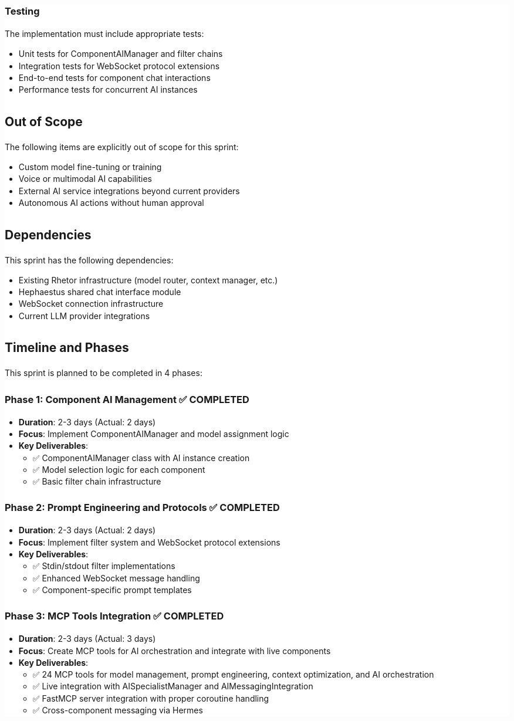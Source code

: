 ### Testing

The implementation must include appropriate tests:

- Unit tests for ComponentAIManager and filter chains
- Integration tests for WebSocket protocol extensions
- End-to-end tests for component chat interactions
- Performance tests for concurrent AI instances

## Out of Scope

The following items are explicitly out of scope for this sprint:

- Custom model fine-tuning or training
- Voice or multimodal AI capabilities
- External AI service integrations beyond current providers
- Autonomous AI actions without human approval

## Dependencies

This sprint has the following dependencies:

- Existing Rhetor infrastructure (model router, context manager, etc.)
- Hephaestus shared chat interface module
- WebSocket connection infrastructure
- Current LLM provider integrations

## Timeline and Phases

This sprint is planned to be completed in 4 phases:

### Phase 1: Component AI Management ✅ COMPLETED
- **Duration**: 2-3 days (Actual: 2 days)
- **Focus**: Implement ComponentAIManager and model assignment logic
- **Key Deliverables**: 
  - ✅ ComponentAIManager class with AI instance creation
  - ✅ Model selection logic for each component
  - ✅ Basic filter chain infrastructure

### Phase 2: Prompt Engineering and Protocols ✅ COMPLETED
- **Duration**: 2-3 days (Actual: 2 days)
- **Focus**: Implement filter system and WebSocket protocol extensions
- **Key Deliverables**:
  - ✅ Stdin/stdout filter implementations
  - ✅ Enhanced WebSocket message handling
  - ✅ Component-specific prompt templates

### Phase 3: MCP Tools Integration ✅ COMPLETED
- **Duration**: 2-3 days (Actual: 3 days)
- **Focus**: Create MCP tools for AI orchestration and integrate with live components
- **Key Deliverables**:
  - ✅ 24 MCP tools for model management, prompt engineering, context optimization, and AI orchestration
  - ✅ Live integration with AISpecialistManager and AIMessagingIntegration
  - ✅ FastMCP server integration with proper coroutine handling
  - ✅ Cross-component messaging via Hermes
